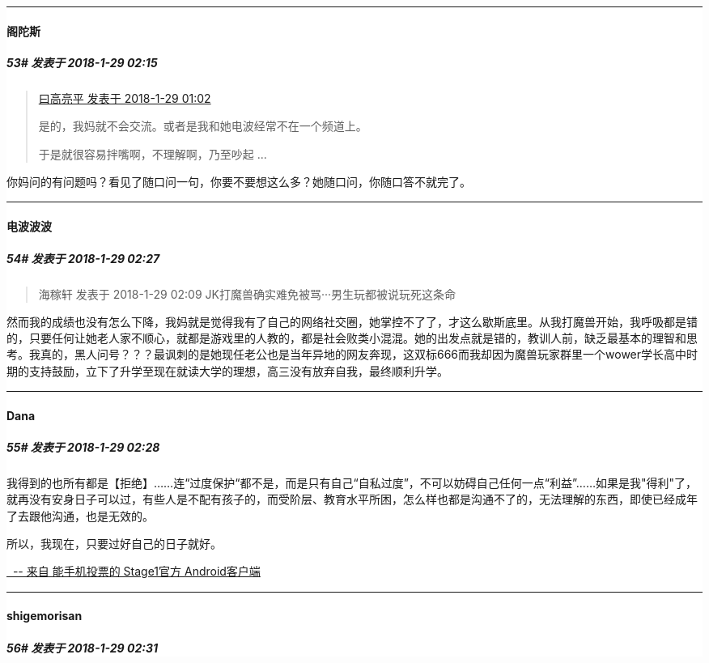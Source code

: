

-----

####  阁陀斯  
##### 53#       发表于 2018-1-29 02:15



<blockquote><a href="httphttps://bbs.saraba1st.com/2b/forum.php?mod=redirect&amp;goto=findpost&amp;pid=38382017&amp;ptid=1578310" target="_blank">曰高亮平 发表于 2018-1-29 01:02</a>

是的，我妈就不会交流。或者是我和她电波经常不在一个频道上。


于是就很容易拌嘴啊，不理解啊，乃至吵起 ...</blockquote>
你妈问的有问题吗？看见了随口问一句，你要不要想这么多？她随口问，你随口答不就完了。







-----

####  电波波波  
##### 54#       发表于 2018-1-29 02:27



<blockquote>海稼轩 发表于 2018-1-29 02:09
JK打魔兽确实难免被骂···男生玩都被说玩死这条命</blockquote>
然而我的成绩也没有怎么下降，我妈就是觉得我有了自己的网络社交圈，她掌控不了了，才这么歇斯底里。从我打魔兽开始，我呼吸都是错的，只要任何让她老人家不顺心，就都是游戏里的人教的，都是社会败类小混混。她的出发点就是错的，教训人前，缺乏最基本的理智和思考。我真的，黑人问号？？？最讽刺的是她现任老公也是当年异地的网友奔现，这双标666而我却因为魔兽玩家群里一个wower学长高中时期的支持鼓励，立下了升学至现在就读大学的理想，高三没有放弃自我，最终顺利升学。







-----

####  Dana  
##### 55#       发表于 2018-1-29 02:28




我得到的也所有都是【拒绝】……连“过度保护“都不是，而是只有自己“自私过度”，不可以妨碍自己任何一点“利益”……如果是我"得利"了，就再没有安身日子可以过，有些人是不配有孩子的，而受阶层、教育水平所困，怎么样也都是沟通不了的，无法理解的东西，即使已经成年了去跟他沟通，也是无效的。

所以，我现在，只要过好自己的日子就好。

[  -- 来自 能手机投票的 Stage1官方 Android客户端](https://www.coolapk.com/apk/140634)







-----

####  shigemorisan  
##### 56#       发表于 2018-1-29 02:31
